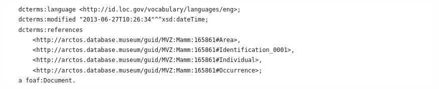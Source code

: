 ```
	dcterms:language <http://id.loc.gov/vocabulary/languages/eng>;
	dcterms:modified "2013-06-27T10:26:34"^^xsd:dateTime;
	dcterms:references 
		<http://arctos.database.museum/guid/MVZ:Mamm:165861#Area>,
		<http://arctos.database.museum/guid/MVZ:Mamm:165861#Identification_0001>,
		<http://arctos.database.museum/guid/MVZ:Mamm:165861#Individual>,
		<http://arctos.database.museum/guid/MVZ:Mamm:165861#Occurrence>;
	a foaf:Document.
```